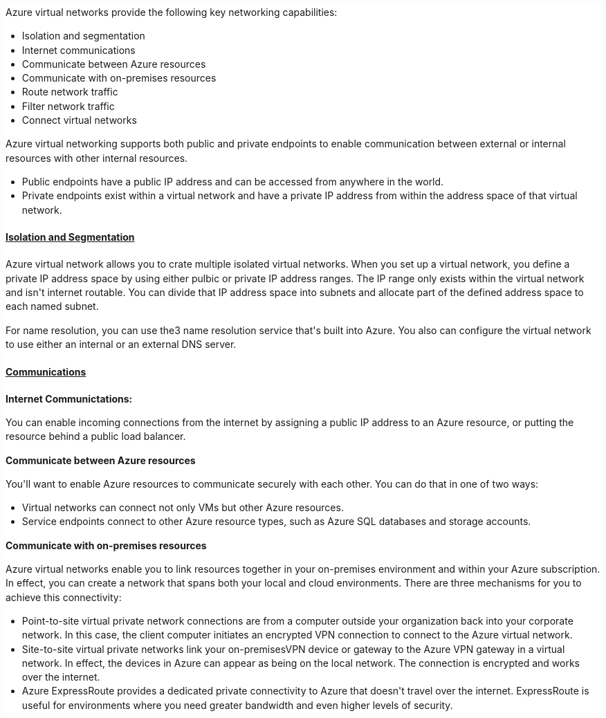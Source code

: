 Azure virtual networks provide the following key networking capabilities:
 - Isolation and segmentation
 - Internet communications
 - Communicate between Azure resources 
 - Communicate with on-premises resources 
 - Route network traffic 
 - Filter network traffic 
 - Connect virtual networks

Azure virtual networking supports both public and private endpoints to enable communication between external or internal 
resources with other internal resources.

 - Public endpoints have a public IP address and can be accessed from anywhere in the world.
 - Private endpoints exist within a virtual network and have a private IP address from within the address space of that virtual network.

#### <ins> Isolation and Segmentation </ins>

Azure virtual network allows you to crate multiple isolated virtual networks. When you set up a virtual network, 
you define a private IP address space by using either pulbic or private IP address ranges. The IP range only exists
within the virtual network and isn't internet routable. You can divide that IP address space into subnets and allocate 
part of the defined address space to each named subnet.

For name resolution, you can use the3 name resolution service that's built into Azure. You also can configure the 
virtual network to use either an internal or an external DNS server.

#### <ins> Communications <ins>

**Internet Communictations:**

You can enable incoming connections from the internet by assigning a public IP address to an Azure resource, or putting
the resource behind a public load balancer.

**Communicate between Azure resources**

You'll want to enable Azure resources to communicate securely with each other. You can do that in one of two ways:
 - Virtual networks can connect not only VMs but other Azure resources.
 - Service endpoints connect to other Azure resource types, such as Azure SQL databases and storage accounts.

**Communicate with on-premises resources**

Azure virtual networks enable you to link resources together in your on-premises environment and within your Azure
subscription. In effect, you can create a network that spans both your local and cloud environments. There are three
mechanisms for you to achieve this connectivity:
 - Point-to-site virtual private network connections are from a computer outside your organization back into your corporate
network. In this case, the client computer initiates an encrypted VPN connection to connect to the Azure virtual network.
 - Site-to-site virtual private networks link your on-premisesVPN device or gateway to the Azure VPN gateway in a virtual network.
In effect, the devices in Azure can appear as being on the local network. The connection is encrypted and works over the internet.
 - Azure ExpressRoute provides a dedicated private connectivity to Azure that doesn't travel over the internet. ExpressRoute
is useful for environments where you need greater bandwidth and even higher levels of security.
